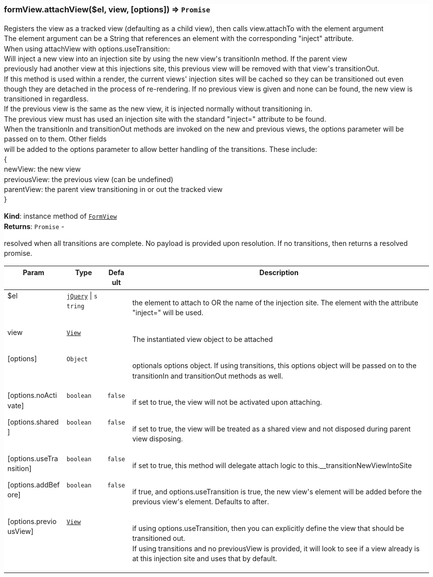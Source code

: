 <a name="View+attachView"></a>

### formView.attachView($el, view, [options]) ⇒ <code>Promise</code>
<p>Registers the view as a tracked view (defaulting as a child view), then calls view.attachTo with the element argument<br>
The element argument can be a String that references an element with the corresponding &quot;inject&quot; attribute.<br>
When using attachView with options.useTransition:<br>
Will inject a new view into an injection site by using the new view's transitionIn method. If the parent view<br>
previously had another view at this injections site, this previous view will be removed with that view's transitionOut.<br>
If this method is used within a render, the current views' injection sites will be cached so they can be transitioned out even<br>
though they are detached in the process of re-rendering. If no previous view is given and none can be found, the new view is transitioned in regardless.<br>
If the previous view is the same as the new view, it is injected normally without transitioning in.<br>
The previous view must has used an injection site with the standard &quot;inject=<name of injection site>&quot; attribute to be found.<br>
When the transitionIn and transitionOut methods are invoked on the new and previous views, the options parameter will be passed on to them. Other fields<br>
will be added to the options parameter to allow better handling of the transitions. These include:<br>
{<br>
newView: the new view<br>
previousView: the previous view (can be undefined)<br>
parentView: the parent view transitioning in or out the tracked view<br>
}</p>

**Kind**: instance method of [<code>FormView</code>](#FormView)  
**Returns**: <code>Promise</code> - <p>resolved when all transitions are complete. No payload is provided upon resolution. If no transitions, then returns a resolved promise.</p>  

| Param | Type | Default | Description |
| --- | --- | --- | --- |
| $el | [<code>jQuery</code>](#external_jQuery) \| <code>string</code> |  | <p>the element to attach to OR the name of the injection site. The element with the attribute &quot;inject=<name of injection site>&quot; will be used.</p> |
| view | [<code>View</code>](#View) |  | <p>The instantiated view object to be attached</p> |
| [options] | <code>Object</code> |  | <p>optionals options object. If using transitions, this options object will be passed on to the transitionIn and transitionOut methods as well.</p> |
| [options.noActivate] | <code>boolean</code> | <code>false</code> | <p>if set to true, the view will not be activated upon attaching.</p> |
| [options.shared] | <code>boolean</code> | <code>false</code> | <p>if set to true, the view will be treated as a shared view and not disposed during parent view disposing.</p> |
| [options.useTransition] | <code>boolean</code> | <code>false</code> | <p>if set to true, this method will delegate attach logic to this.__transitionNewViewIntoSite</p> |
| [options.addBefore] | <code>boolean</code> | <code>false</code> | <p>if true, and options.useTransition is true, the new view's element will be added before the previous view's element. Defaults to after.</p> |
| [options.previousView] | [<code>View</code>](#View) |  | <p>if using options.useTransition, then you can explicitly define the view that should be transitioned out.<br> If using transitions and no previousView is provided, it will look to see if a view already is at this injection site and uses that by default.</p> |

<a name="View+attachTrackedViews"></a>
